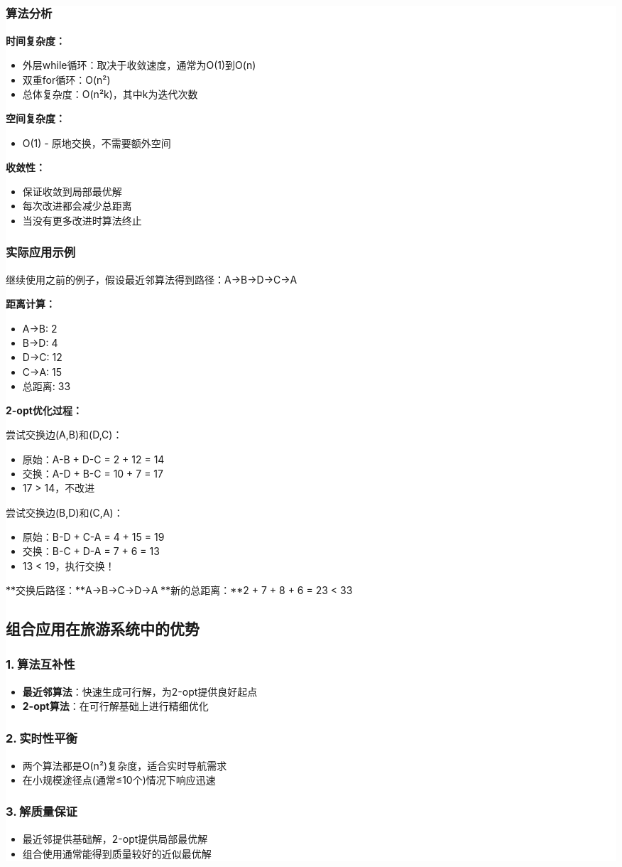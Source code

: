 
### 算法分析

**时间复杂度：**
- 外层while循环：取决于收敛速度，通常为O(1)到O(n)
- 双重for循环：O(n²)
- 总体复杂度：O(n²k)，其中k为迭代次数

**空间复杂度：**
- O(1) - 原地交换，不需要额外空间

**收敛性：**
- 保证收敛到局部最优解
- 每次改进都会减少总距离
- 当没有更多改进时算法终止

### 实际应用示例

继续使用之前的例子，假设最近邻算法得到路径：A→B→D→C→A

**距离计算：**
- A→B: 2
- B→D: 4  
- D→C: 12
- C→A: 15
- 总距离: 33

**2-opt优化过程：**

尝试交换边(A,B)和(D,C)：
- 原始：A-B + D-C = 2 + 12 = 14
- 交换：A-D + B-C = 10 + 7 = 17
- 17 > 14，不改进

尝试交换边(B,D)和(C,A)：
- 原始：B-D + C-A = 4 + 15 = 19
- 交换：B-C + D-A = 7 + 6 = 13
- 13 < 19，执行交换！

**交换后路径：**A→B→C→D→A
**新的总距离：**2 + 7 + 8 + 6 = 23 < 33

## 组合应用在旅游系统中的优势

### 1. 算法互补性
- **最近邻算法**：快速生成可行解，为2-opt提供良好起点
- **2-opt算法**：在可行解基础上进行精细优化

### 2. 实时性平衡
- 两个算法都是O(n²)复杂度，适合实时导航需求
- 在小规模途径点(通常≤10个)情况下响应迅速

### 3. 解质量保证
- 最近邻提供基础解，2-opt提供局部最优解
- 组合使用通常能得到质量较好的近似最优解
